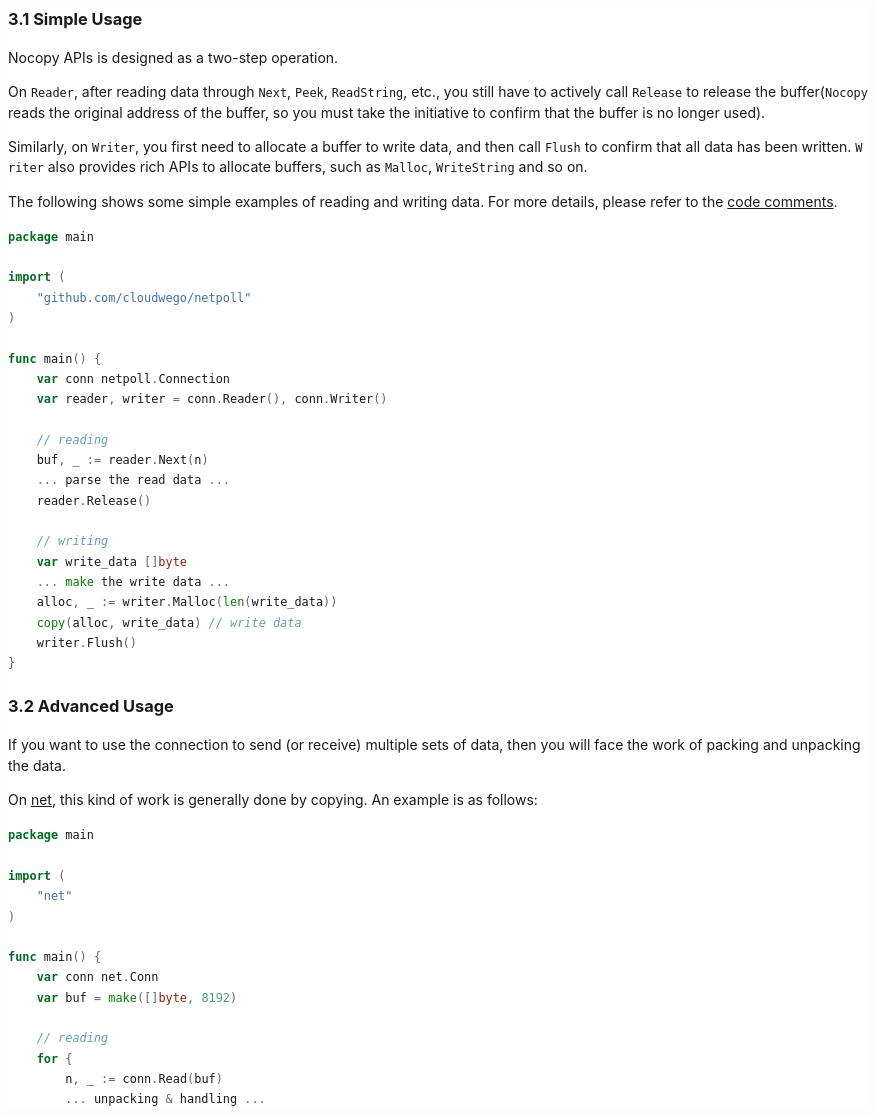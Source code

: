 ### 3.1 Simple Usage

Nocopy APIs is designed as a two-step operation.

On `Reader`, after reading data through `Next`, `Peek`, `ReadString`, etc., you still have to actively call `Release` to
release the buffer(`Nocopy` reads the original address of the buffer, so you must take the initiative to confirm that
the buffer is no longer used).

Similarly, on `Writer`, you first need to allocate a buffer to write data, and then call `Flush` to confirm that all
data has been written.
`Writer` also provides rich APIs to allocate buffers, such as `Malloc`, `WriteString` and so on.

The following shows some simple examples of reading and writing data. For more details, please refer to
the [code comments][nocopy.go].

```go
package main

import (
	"github.com/cloudwego/netpoll"
)

func main() {
	var conn netpoll.Connection
	var reader, writer = conn.Reader(), conn.Writer()
	
	// reading 
	buf, _ := reader.Next(n)
	... parse the read data ...
	reader.Release()
	
	// writing
	var write_data []byte
	... make the write data ...
	alloc, _ := writer.Malloc(len(write_data))
	copy(alloc, write_data) // write data 
	writer.Flush()
}
```

### 3.2 Advanced Usage

If you want to use the connection to send (or receive) multiple sets of data, then you will face the work of packing and
unpacking the data.

On [net][net], this kind of work is generally done by copying. An example is as follows:

```go
package main

import (
	"net"
)

func main() {
	var conn net.Conn
	var buf = make([]byte, 8192)
	
	// reading
	for {
		n, _ := conn.Read(buf)
		... unpacking & handling ...
```

[Netpoll]: https://github.com/cloudwego/netpoll
[net]: https://github.com/golang/go/tree/master/src/net
[gopool]: https://github.com/bytedance/gopkg/tree/develop/util/gopool
[Examples]: https://github.com/cloudwego/netpoll-examples
[server-example]: https://github.com/cloudwego/netpoll-examples/blob/main/server.go
[client-example]: https://github.com/cloudwego/netpoll-examples/blob/main/client.go
[netpoll.go]: https://github.com/cloudwego/netpoll/blob/main/netpoll.go
[netpoll_options.go]: https://github.com/cloudwego/netpoll/blob/main/netpoll_options.go
[nocopy.go]: https://github.com/cloudwego/netpoll/blob/main/nocopy.go